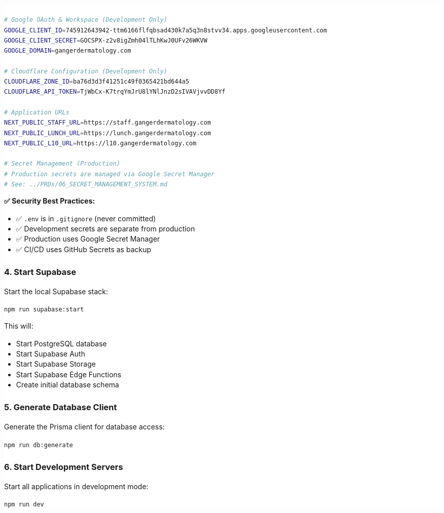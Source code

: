 ```bash

# Google OAuth & Workspace (Development Only)
GOOGLE_CLIENT_ID=745912643942-ttm6166flfqbsad430k7a5q3n8stvv34.apps.googleusercontent.com
GOOGLE_CLIENT_SECRET=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
GOOGLE_DOMAIN=gangerdermatology.com

# Cloudflare Configuration (Development Only)
CLOUDFLARE_ZONE_ID=ba76d3d3f41251c49f0365421bd644a5
CLOUDFLARE_API_TOKEN=TjWbCx-K7trqYmJrU8lYNlJnzD2sIVAVjvvDD8Yf

# Application URLs
NEXT_PUBLIC_STAFF_URL=https://staff.gangerdermatology.com
NEXT_PUBLIC_LUNCH_URL=https://lunch.gangerdermatology.com
NEXT_PUBLIC_L10_URL=https://l10.gangerdermatology.com

# Secret Management (Production)
# Production secrets are managed via Google Secret Manager
# See: ../PRDs/06_SECRET_MANAGEMENT_SYSTEM.md
```

**✅ Security Best Practices:**
- ✅ `.env` is in `.gitignore` (never committed)
- ✅ Development secrets are separate from production
- ✅ Production uses Google Secret Manager
- ✅ CI/CD uses GitHub Secrets as backup

### 4. Start Supabase

Start the local Supabase stack:

```bash
npm run supabase:start
```

This will:
- Start PostgreSQL database
- Start Supabase Auth
- Start Supabase Storage
- Start Supabase Edge Functions
- Create initial database schema

### 5. Generate Database Client

Generate the Prisma client for database access:

```bash
npm run db:generate
```

### 6. Start Development Servers

Start all applications in development mode:

```bash
npm run dev
```
